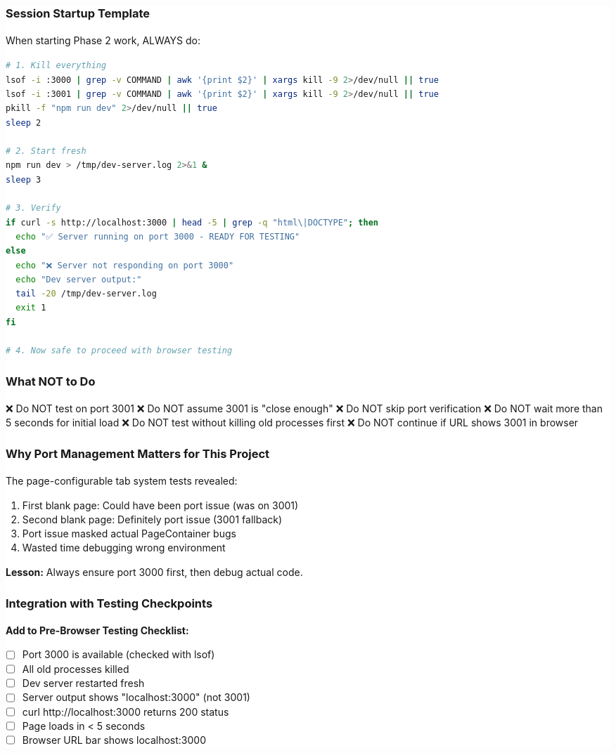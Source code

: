 ### Session Startup Template

When starting Phase 2 work, ALWAYS do:

```bash
# 1. Kill everything
lsof -i :3000 | grep -v COMMAND | awk '{print $2}' | xargs kill -9 2>/dev/null || true
lsof -i :3001 | grep -v COMMAND | awk '{print $2}' | xargs kill -9 2>/dev/null || true
pkill -f "npm run dev" 2>/dev/null || true
sleep 2

# 2. Start fresh
npm run dev > /tmp/dev-server.log 2>&1 &
sleep 3

# 3. Verify
if curl -s http://localhost:3000 | head -5 | grep -q "html\|DOCTYPE"; then
  echo "✅ Server running on port 3000 - READY FOR TESTING"
else
  echo "❌ Server not responding on port 3000"
  echo "Dev server output:"
  tail -20 /tmp/dev-server.log
  exit 1
fi

# 4. Now safe to proceed with browser testing
```

### What NOT to Do

❌ Do NOT test on port 3001
❌ Do NOT assume 3001 is "close enough"
❌ Do NOT skip port verification
❌ Do NOT wait more than 5 seconds for initial load
❌ Do NOT test without killing old processes first
❌ Do NOT continue if URL shows 3001 in browser

### Why Port Management Matters for This Project

The page-configurable tab system tests revealed:
1. First blank page: Could have been port issue (was on 3001)
2. Second blank page: Definitely port issue (3001 fallback)
3. Port issue masked actual PageContainer bugs
4. Wasted time debugging wrong environment

**Lesson:** Always ensure port 3000 first, then debug actual code.

### Integration with Testing Checkpoints

**Add to Pre-Browser Testing Checklist:**
- [ ] Port 3000 is available (checked with lsof)
- [ ] All old processes killed
- [ ] Dev server restarted fresh
- [ ] Server output shows "localhost:3000" (not 3001)
- [ ] curl http://localhost:3000 returns 200 status
- [ ] Page loads in < 5 seconds
- [ ] Browser URL bar shows localhost:3000
